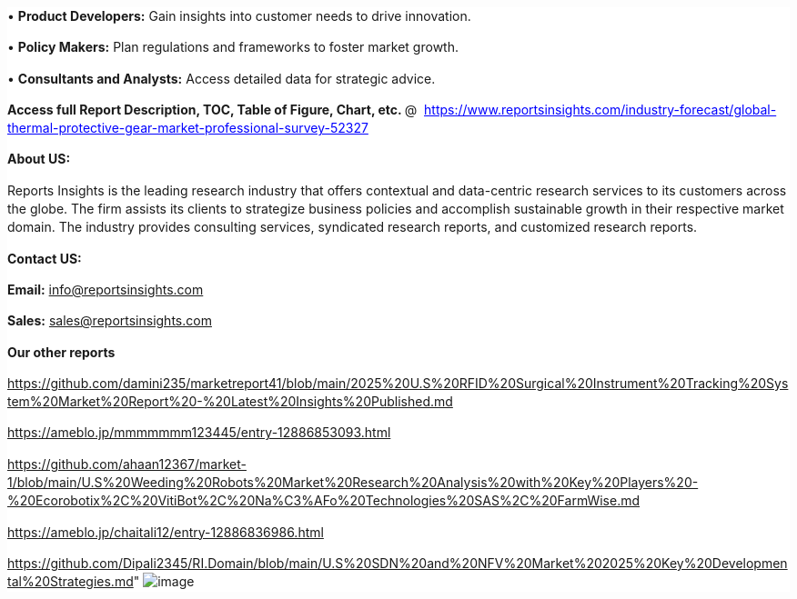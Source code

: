 • <strong>Product Developers:</strong> Gain insights into customer needs to drive innovation.

• <strong>Policy Makers:</strong> Plan regulations and frameworks to foster market growth.

• <strong>Consultants and Analysts:</strong> Access detailed data for strategic advice.
</ul>
<strong>Access full Report Description, TOC, Table of Figure, Chart, etc. </strong>@  <a href=https://www.reportsinsights.com/industry-forecast/global-thermal-protective-gear-market-professional-survey-52327 style=color:#0000ff;>https://www.reportsinsights.com/industry-forecast/global-thermal-protective-gear-market-professional-survey-52327</a></font>

<strong><strong>About US</strong>:</strong>

Reports Insights is the leading research industry that offers contextual and data-centric research services to its customers across the globe. The firm assists its clients to strategize business policies and accomplish sustainable growth in their respective market domain. The industry provides consulting services, syndicated research reports, and customized research reports.

<strong>Contact US:</strong>

<p class=""""><b>Email:</b> <a href=mailto:info@reportsinsights.com>info@reportsinsights.com</a></p>
<p class=""""><b>Sales:</b> <a href=mailto:sales@reportsinsights.com>sales@reportsinsights.com</a></p>

<strong>Our other reports</strong>

<a href=https://github.com/damini235/marketreport41/blob/main/2025%20U.S%20RFID%20Surgical%20Instrument%20Tracking%20System%20Market%20Report%20-%20Latest%20Insights%20Published.md>https://github.com/damini235/marketreport41/blob/main/2025%20U.S%20RFID%20Surgical%20Instrument%20Tracking%20System%20Market%20Report%20-%20Latest%20Insights%20Published.md</a>

<a href=https://ameblo.jp/mmmmmmm123445/entry-12886853093.html>https://ameblo.jp/mmmmmmm123445/entry-12886853093.html</a>

<a href=https://github.com/ahaan12367/market-1/blob/main/U.S%20Weeding%20Robots%20Market%20Research%20Analysis%20with%20Key%20Players%20-%20Ecorobotix%2C%20VitiBot%2C%20Na%C3%AFo%20Technologies%20SAS%2C%20FarmWise.md>https://github.com/ahaan12367/market-1/blob/main/U.S%20Weeding%20Robots%20Market%20Research%20Analysis%20with%20Key%20Players%20-%20Ecorobotix%2C%20VitiBot%2C%20Na%C3%AFo%20Technologies%20SAS%2C%20FarmWise.md</a>

<a href=https://ameblo.jp/chaitali12/entry-12886836986.html>https://ameblo.jp/chaitali12/entry-12886836986.html</a>

<a href=https://github.com/Dipali2345/RI.Domain/blob/main/U.S%20SDN%20and%20NFV%20Market%202025%20Key%20Developmental%20Strategies.md>https://github.com/Dipali2345/RI.Domain/blob/main/U.S%20SDN%20and%20NFV%20Market%202025%20Key%20Developmental%20Strategies.md</a>"
![image](https://github.com/user-attachments/assets/c8ad9f7b-9d29-4cce-96dc-4800a302ace1)
